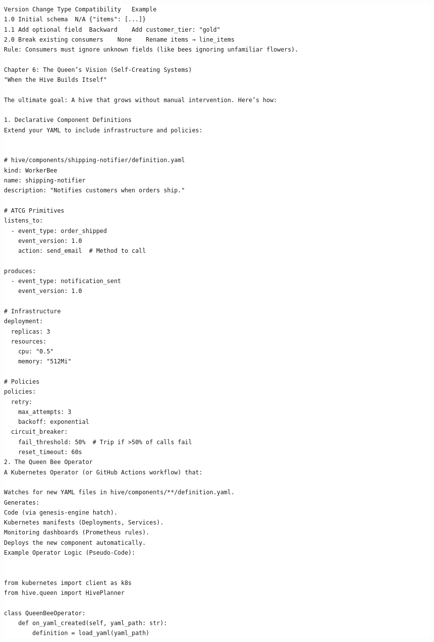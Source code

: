 ```mermaid
Version	Change Type	Compatibility	Example
1.0	Initial schema	N/A	{"items": [...]}
1.1	Add optional field	Backward	Add customer_tier: "gold"
2.0	Break existing consumers	None	Rename items → line_items
Rule: Consumers must ignore unknown fields (like bees ignoring unfamiliar flowers).

Chapter 6: The Queen’s Vision (Self-Creating Systems)
"When the Hive Builds Itself"

The ultimate goal: A hive that grows without manual intervention. Here’s how:

1. Declarative Component Definitions
Extend your YAML to include infrastructure and policies:


# hive/components/shipping-notifier/definition.yaml
kind: WorkerBee
name: shipping-notifier
description: "Notifies customers when orders ship."

# ATCG Primitives
listens_to:
  - event_type: order_shipped
    event_version: 1.0
    action: send_email  # Method to call

produces:
  - event_type: notification_sent
    event_version: 1.0

# Infrastructure
deployment:
  replicas: 3
  resources:
    cpu: "0.5"
    memory: "512Mi"

# Policies
policies:
  retry:
    max_attempts: 3
    backoff: exponential
  circuit_breaker:
    fail_threshold: 50%  # Trip if >50% of calls fail
    reset_timeout: 60s
2. The Queen Bee Operator
A Kubernetes Operator (or GitHub Actions workflow) that:

Watches for new YAML files in hive/components/**/definition.yaml.
Generates:
Code (via genesis-engine hatch).
Kubernetes manifests (Deployments, Services).
Monitoring dashboards (Prometheus rules).
Deploys the new component automatically.
Example Operator Logic (Pseudo-Code):


from kubernetes import client as k8s
from hive.queen import HivePlanner

class QueenBeeOperator:
    def on_yaml_created(self, yaml_path: str):
        definition = load_yaml(yaml_path)
```